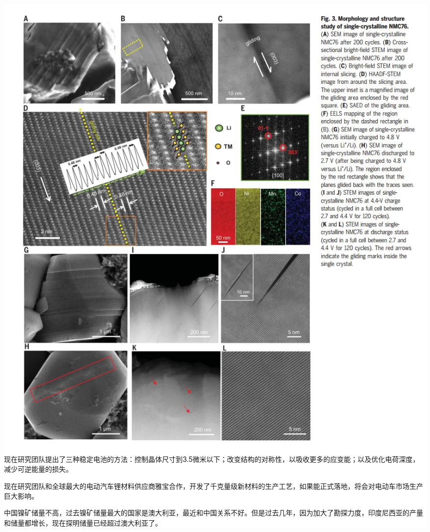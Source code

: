 ![](/images/btnews/btnews/0201_0300/0209/image13.webp)

现在研究团队提出了三种稳定电池的方法：控制晶体尺寸到3.5微米以下；改变结构的对称性，以吸收更多的应变能；以及优化电荷深度，减少可逆能量的损失。

现在研究团队和全球最大的电动汽车锂材料供应商雅宝合作，开发了千克量级新材料的生产工艺，如果能正式落地，将会对电动车市场生产巨大影响。

中国镍矿储量不高，过去镍矿储量最大的国家是澳大利亚，最近和中国关系不好。但是过去几年，因为加大了勘探力度，印度尼西亚的产量和储量都增长，现在探明储量已经超过澳大利亚了。
